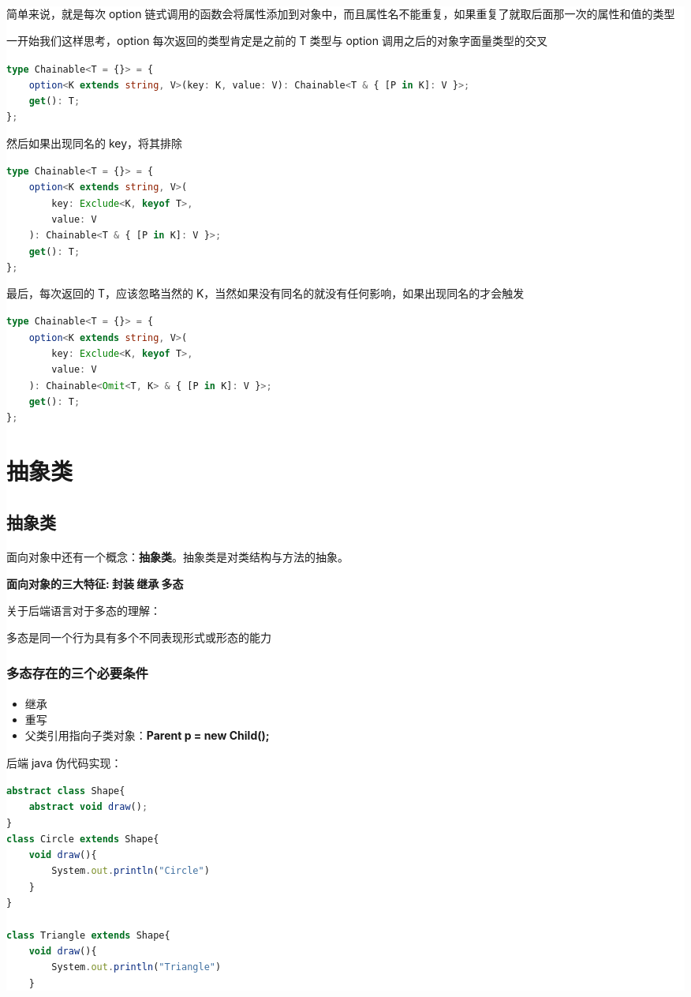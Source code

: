 简单来说，就是每次 option 链式调用的函数会将属性添加到对象中，而且属性名不能重复，如果重复了就取后面那一次的属性和值的类型

一开始我们这样思考，option 每次返回的类型肯定是之前的 T 类型与 option 调用之后的对象字面量类型的交叉

```typescript
type Chainable<T = {}> = {
	option<K extends string, V>(key: K, value: V): Chainable<T & { [P in K]: V }>;
	get(): T;
};
```

然后如果出现同名的 key，将其排除

```typescript
type Chainable<T = {}> = {
	option<K extends string, V>(
		key: Exclude<K, keyof T>,
		value: V
	): Chainable<T & { [P in K]: V }>;
	get(): T;
};
```

最后，每次返回的 T，应该忽略当然的 K，当然如果没有同名的就没有任何影响，如果出现同名的才会触发

```typescript
type Chainable<T = {}> = {
	option<K extends string, V>(
		key: Exclude<K, keyof T>,
		value: V
	): Chainable<Omit<T, K> & { [P in K]: V }>;
	get(): T;
};
```

# 抽象类

## 抽象类

面向对象中还有一个概念：**抽象类**。抽象类是对类结构与方法的抽象。

**面向对象的三大特征: 封装 继承 多态**

关于后端语言对于多态的理解：

多态是同一个行为具有多个不同表现形式或形态的能力

### 多态存在的三个必要条件

- 继承
- 重写
- 父类引用指向子类对象：**Parent p = new Child();**

后端 java 伪代码实现：

```typescript
abstract class Shape{
	abstract void draw();
}
class Circle extends Shape{
	void draw(){
		System.out.println("Circle")
	}
}

class Triangle extends Shape{
	void draw(){
		System.out.println("Triangle")
	}
```